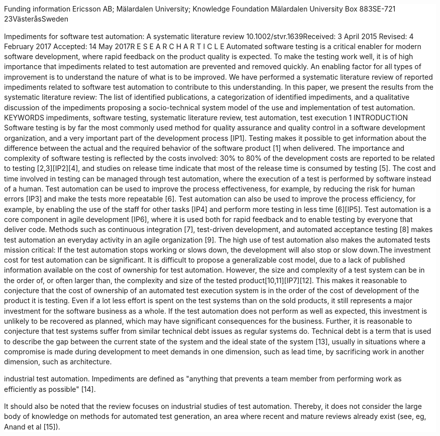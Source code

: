 Funding information Ericsson AB; Mälardalen University; Knowledge Foundation
Mälardalen University
Box 883SE-721 23VästeråsSweden

Impediments for software test automation: A systematic literature review
10.1002/stvr.1639Received: 3 April 2015 Revised: 4 February 2017 Accepted: 14 May 2017R E S E A R C H A R T I C L E
Automated software testing is a critical enabler for modern software development, where rapid feedback on the product quality is expected. To make the testing work well, it is of high importance that impediments related to test automation are prevented and removed quickly. An enabling factor for all types of improvement is to understand the nature of what is to be improved. We have performed a systematic literature review of reported impediments related to software test automation to contribute to this understanding. In this paper, we present the results from the systematic literature review: The list of identified publications, a categorization of identified impediments, and a qualitative discussion of the impediments proposing a socio-technical system model of the use and implementation of test automation. KEYWORDS impediments, software testing, systematic literature review, test automation, test execution 1 INTRODUCTION Software testing is by far the most commonly used method for quality assurance and quality control in a software development organization, and a very important part of the development process [IP1]. Testing makes it possible to get information about the difference between the actual and the required behavior of the software product [1] when delivered. The importance and complexity of software testing is reflected by the costs involved: 30% to 80% of the development costs are reported to be related to testing [2,3][IP2][4], and studies on release time indicate that most of the release time is consumed by testing [5]. The cost and time involved in testing can be managed through test automation, where the execution of a test is performed by software instead of a human. Test automation can be used to improve the process effectiveness, for example, by reducing the risk for human errors [IP3] and make the tests more repeatable [6]. Test automation can also be used to improve the process efficiency, for example, by enabling the use of the staff for other tasks [IP4] and perform more testing in less time [6][IP5]. Test automation is a core component in agile development [IP6], where it is used both for rapid feedback and to enable testing by everyone that deliver code. Methods such as continuous integration [7], test-driven development, and automated acceptance testing [8] makes test automation an everyday activity in an agile organization [9]. The high use of test automation also makes the automated tests mission critical: If the test automation stops working or slows down, the development will also stop or slow down.The investment cost for test automation can be significant. It is difficult to propose a generalizable cost model, due to a lack of published information available on the cost of ownership for test automation. However, the size and complexity of a test system can be in the order of, or often larger than, the complexity and size of the tested product[10,11][IP7][12]. This makes it reasonable to conjecture that the cost of ownership of an automated test execution system is in the order of the cost of development of the product it is testing. Even if a lot less effort is spent on the test systems than on the sold products, it still represents a major investment for the software business as a whole. If the test automation does not perform as well as expected, this investment is unlikely to be recovered as planned, which may have significant consequences for the business. Further, it is reasonable to conjecture that test systems suffer from similar technical debt issues as regular systems do. Technical debt is a term that is used to describe the gap between the current state of the system and the ideal state of the system [13], usually in situations where a compromise is made during development to meet demands in one dimension, such as lead time, by sacrificing work in another dimension, such as architecture.

industrial test automation. Impediments are defined as "anything that prevents a team member from performing work as efficiently as possible" [14].

It should also be noted that the review focuses on industrial studies of test automation. Thereby, it does not consider the large body of knowledge on methods for automated test generation, an area where recent and mature reviews already exist (see, eg, Anand et al [15]).
